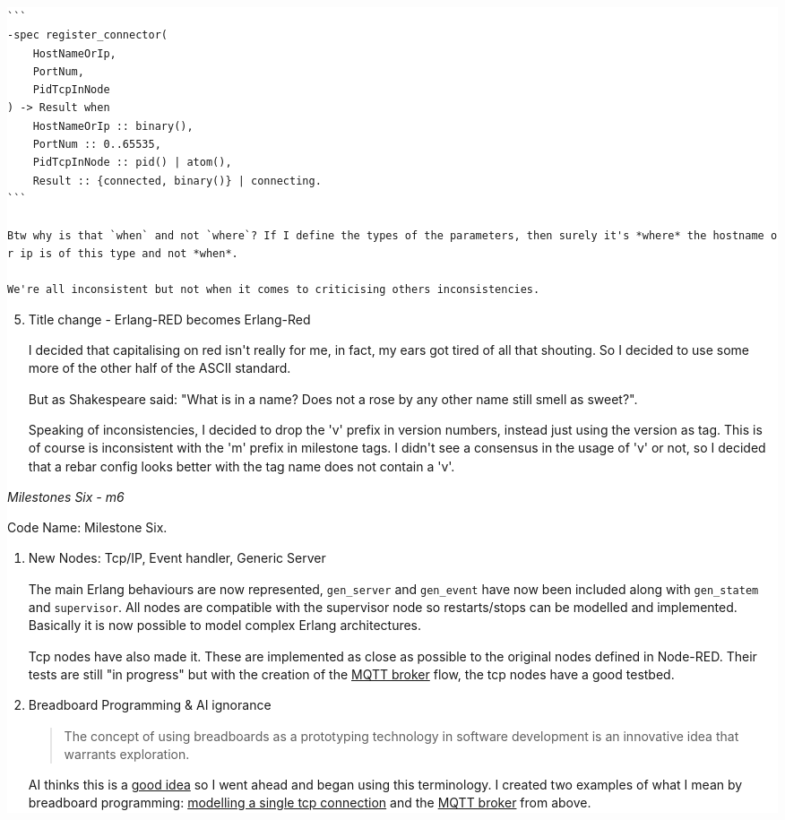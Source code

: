     ```
    -spec register_connector(
        HostNameOrIp,
        PortNum,
        PidTcpInNode
    ) -> Result when
        HostNameOrIp :: binary(),
        PortNum :: 0..65535,
        PidTcpInNode :: pid() | atom(),
        Result :: {connected, binary()} | connecting.
    ```

    Btw why is that `when` and not `where`? If I define the types of the parameters, then surely it's *where* the hostname or ip is of this type and not *when*.

    We're all inconsistent but not when it comes to criticising others inconsistencies.

5. Title change - Erlang-RED becomes Erlang-Red

    I decided that capitalising on red isn't really for me, in fact, my ears got tired of all that shouting. So I decided to use some more of the other half of the ASCII standard.

    But as Shakespeare said: "What is in a name? Does not a rose by any other name still smell as sweet?".

    Speaking of inconsistencies, I decided to drop the 'v' prefix in version numbers, instead just using the version as tag. This is of course is inconsistent with the 'm' prefix in milestone tags. I didn't see a consensus in the usage of 'v' or not, so I decided that a rebar config looks better with the tag name does not contain a 'v'.

*Milestones Six - m6*

Code Name: Milestone Six.

1. New Nodes: Tcp/IP, Event handler, Generic Server

    The main Erlang behaviours are now represented, `gen_server` and `gen_event` have now been included along with `gen_statem` and `supervisor`. All nodes are compatible with the supervisor node so restarts/stops can be modelled and implemented. Basically it is now possible to model complex Erlang architectures.

    Tcp nodes have also made it. These are implemented as close as possible to the original nodes defined in Node-RED. Their tests are still "in progress" but with the creation of the [MQTT broker](https://flows.red-erik.org/f/dc897f402c53697f) flow, the tcp nodes have a good testbed.

2. Breadboard Programming & AI ignorance

    > The concept of using breadboards as a prototyping technology in software development is an innovative idea that warrants exploration.

    AI thinks this is a [good idea](https://blog.openmindmap.org/breadboard-programming) so I went ahead and began using this terminology. I created two examples of what I mean by breadboard programming: [modelling a single tcp connection](https://flows.red-erik.org/f/bff27e059752cb60) and the [MQTT broker](https://flows.red-erik.org/f/dc897f402c53697f) from above.
